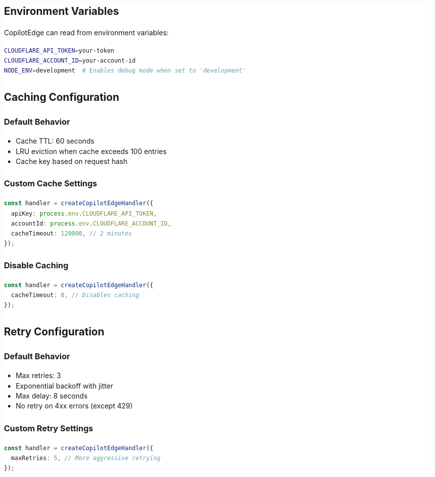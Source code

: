 ## Environment Variables

CopilotEdge can read from environment variables:

```bash
CLOUDFLARE_API_TOKEN=your-token
CLOUDFLARE_ACCOUNT_ID=your-account-id
NODE_ENV=development  # Enables debug mode when set to 'development'
```

## Caching Configuration

### Default Behavior

- Cache TTL: 60 seconds
- LRU eviction when cache exceeds 100 entries
- Cache key based on request hash

### Custom Cache Settings

```typescript
const handler = createCopilotEdgeHandler({
  apiKey: process.env.CLOUDFLARE_API_TOKEN,
  accountId: process.env.CLOUDFLARE_ACCOUNT_ID,
  cacheTimeout: 120000, // 2 minutes
});
```

### Disable Caching

```typescript
const handler = createCopilotEdgeHandler({
  cacheTimeout: 0, // Disables caching
});
```

## Retry Configuration

### Default Behavior

- Max retries: 3
- Exponential backoff with jitter
- Max delay: 8 seconds
- No retry on 4xx errors (except 429)

### Custom Retry Settings

```typescript
const handler = createCopilotEdgeHandler({
  maxRetries: 5, // More aggressive retrying
});
```
